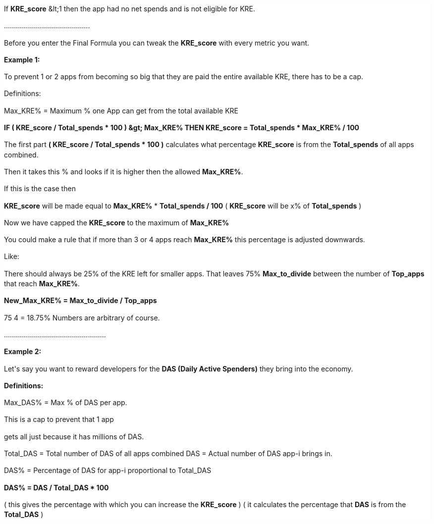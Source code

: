 If **KRE\_score** \&lt;1 then the app had no net spends and is not eligible for KRE.

…........................................

Before you enter the Final Formula you can tweak the **KRE\_score** with every metric you want.

**Example 1:**

To prevent 1 or 2 apps from becoming so big that they are paid the entire available KRE, there has to be a cap.

Definitions:

Max\_KRE% = Maximum % one App can get from the total available KRE

**IF ( KRE\_score / Total\_spends \* 100 ) \&gt; Max\_KRE% THEN KRE\_score = Total\_spends \* Max\_KRE% / 100**

The first part **( KRE\_score / Total\_spends \* 100 )** calculates what percentage **KRE\_score** is from the **Total\_spends** of all apps combined.

Then it takes this % and looks if it is higher then the allowed **Max\_KRE%**.

If this is the case then

**KRE\_score** will be made equal to **Max\_KRE%** \* **Total\_spends / 100** ( **KRE\_score** will be x% of **Total\_spends** )

Now we have capped the **KRE\_score** to the maximum of **Max\_KRE%**

You could make a rule that if more than 3 or 4 apps reach **Max\_KRE%** this percentage is adjusted downwards.

Like:

There should always be 25% of the KRE left for smaller apps. That leaves 75% **Max\_to\_divide** between the number of **Top\_apps** that reach **Max\_KRE%**.

**New\_Max\_KRE% = Max\_to\_divide / Top\_apps**

75 4 = 18.75% Numbers are arbitrary of course.

…................................................

**Example 2:**

Let&#39;s say you want to reward developers for the **DAS (Daily Active Spenders)** they bring into the economy.

**Definitions:**

Max\_DAS% = Max % of DAS per app.

This is a cap to prevent that 1 app

gets all just because it has millions of DAS.

Total\_DAS = Total number of DAS of all apps combined DAS = Actual number of DAS app-i brings in.

DAS% = Percentage of DAS for app-i proportional to Total\_DAS

**DAS% = DAS / Total\_DAS \* 100**

( this gives the percentage with which you can increase the **KRE\_score** ) ( it calculates the percentage that **DAS** is from the **Total\_DAS** )
